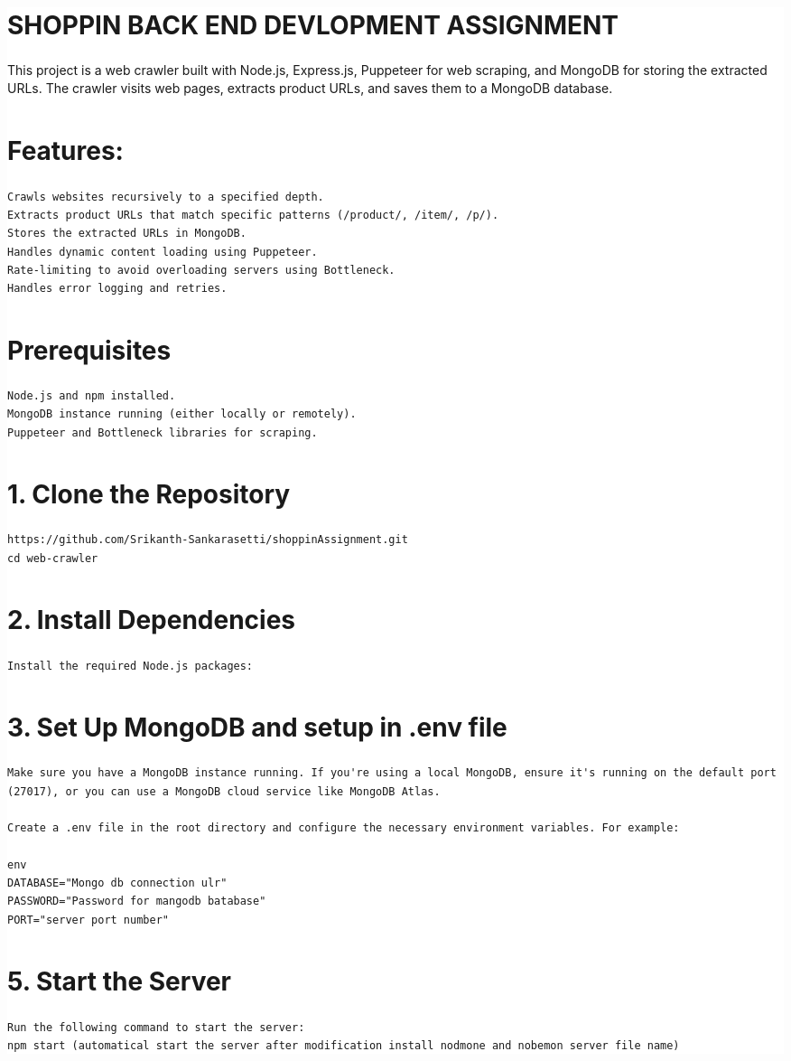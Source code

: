 # SHOPPIN BACK END DEVLOPMENT ASSIGNMENT

This project is a web crawler built with Node.js, Express.js, Puppeteer for web scraping, and MongoDB for storing the extracted URLs. The crawler visits web pages, extracts product URLs, and saves them to a MongoDB database.

# Features:

    Crawls websites recursively to a specified depth.
    Extracts product URLs that match specific patterns (/product/, /item/, /p/).
    Stores the extracted URLs in MongoDB.
    Handles dynamic content loading using Puppeteer.
    Rate-limiting to avoid overloading servers using Bottleneck.
    Handles error logging and retries.

# Prerequisites

    Node.js and npm installed.
    MongoDB instance running (either locally or remotely).
    Puppeteer and Bottleneck libraries for scraping.

# 1. Clone the Repository

    https://github.com/Srikanth-Sankarasetti/shoppinAssignment.git
    cd web-crawler

# 2. Install Dependencies

    Install the required Node.js packages:

# 3. Set Up MongoDB and setup in .env file

    Make sure you have a MongoDB instance running. If you're using a local MongoDB, ensure it's running on the default port (27017), or you can use a MongoDB cloud service like MongoDB Atlas.

    Create a .env file in the root directory and configure the necessary environment variables. For example:

    env
    DATABASE="Mongo db connection ulr"
    PASSWORD="Password for mangodb batabase"
    PORT="server port number"

# 5. Start the Server

    Run the following command to start the server:
    npm start (automatical start the server after modification install nodmone and nobemon server file name)
